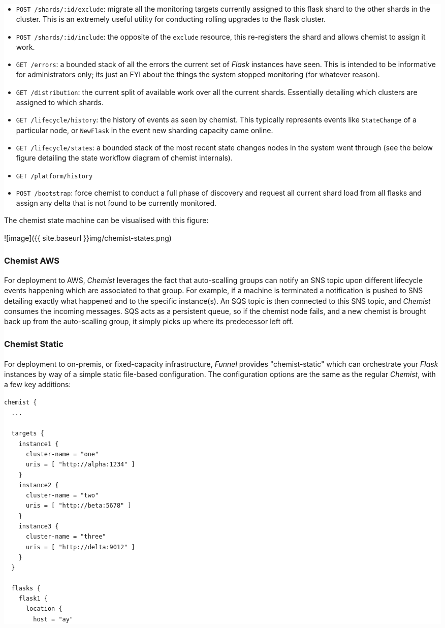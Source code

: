 * `POST /shards/:id/exclude`: migrate all the monitoring targets currently assigned to this flask shard to the other shards in the cluster. This is an extremely useful utility for conducting rolling upgrades to the flask cluster.

* `POST /shards/:id/include`: the opposite of the `exclude` resource, this re-registers the shard and allows chemist to assign it work.

* `GET /errors`: a bounded stack of all the errors the current set of *Flask* instances have seen. This is intended to be informative for administrators only; its just an FYI about the things the system stopped monitoring (for whatever reason).

* `GET /distribution`: the current split of available work over all the current shards. Essentially detailing which clusters are assigned to which shards.

* `GET /lifecycle/history`: the history of events as seen by chemist. This typically represents events like `StateChange` of a particular node, or `NewFlask` in the event new sharding capacity came online.

* `GET /lifecycle/states`: a bounded stack of the most recent state changes nodes in the system went through (see the below figure detailing the state workflow diagram of chemist internals).

* `GET /platform/history`

* `POST /bootstrap`: force chemist to conduct a full phase of discovery and request all current shard load from all flasks and assign any delta that is not found to be currently monitored. 

The chemist state machine can be visualised with this figure:

![image]({{ site.baseurl }}img/chemist-states.png)

### Chemist AWS

For deployment to AWS, *Chemist* leverages the fact that auto-scalling groups can notify an SNS topic upon different lifecycle events happening which are associated to that group. For example, if a machine is terminated a notification is pushed to SNS detailing exactly what happened and to the specific instance(s). An SQS topic is then connected to this SNS topic, and *Chemist* consumes the incoming messages. SQS acts as a persistent queue, so if the chemist node fails, and a new chemist is brought back up from the auto-scalling group, it simply picks up where its predecessor left off.

### Chemist Static

For deployment to on-premis, or fixed-capacity infrastructure, *Funnel* provides "chemist-static" which can orchestrate your *Flask* instances by way of a simple static file-based configuration. The configuration options are the same as the regular *Chemist*, with a few key additions:

```
chemist {
  ...

  targets {
    instance1 {
      cluster-name = "one"
      uris = [ "http://alpha:1234" ]
    }
    instance2 {
      cluster-name = "two"
      uris = [ "http://beta:5678" ]
    }
    instance3 {
      cluster-name = "three"
      uris = [ "http://delta:9012" ]
    }
  }

  flasks {
    flask1 {
      location {
        host = "ay"
```